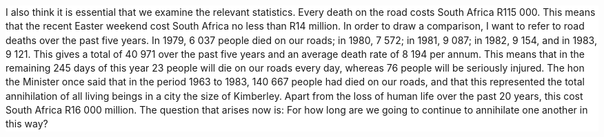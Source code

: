 <p>I also think it is essential that we examine the relevant statistics. Every death on the road costs South Africa R115 000. This means that the recent Easter weekend cost South Africa no less than R14 million. In order to draw a comparison, I want to refer to road deaths over the past five years. In 1979, 6 037 people died on our roads; in 1980, 7 572; in 1981, 9 087; in 1982, 9 154, and in 1983, 9 121. This gives a total of 40 971 over the past five years and an average death rate of 8 194 per annum. This means that in the remaining 245 days of this year 23 people will die on our roads every day, whereas 76 people will be seriously injured. The hon the Minister once said that in the period 1963 to 1983, 140 667 people had died on our roads, and that this represented the total annihilation of all living beings in a city the size of Kimberley. Apart from the loss of human life over the past 20 years, this cost South Africa R16 000 million. The question that arises now is: For how long are we going to continue to annihilate one another in this way?</p>

